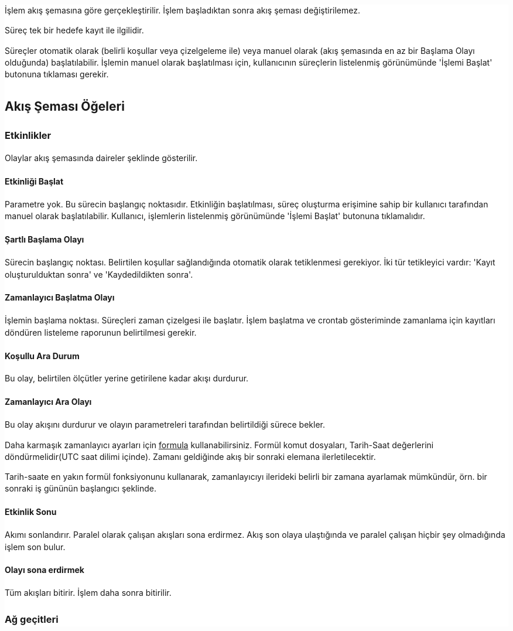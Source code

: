 İşlem akış şemasına göre gerçekleştirilir. İşlem başladıktan sonra akış şeması değiştirilemez.

Süreç tek bir hedefe kayıt ile ilgilidir.

Süreçler otomatik olarak (belirli koşullar veya çizelgeleme ile) veya manuel olarak (akış şemasında en az bir Başlama Olayı olduğunda) başlatılabilir. İşlemin manuel olarak başlatılması için, kullanıcının süreçlerin listelenmiş görünümünde 'İşlemi Başlat' butonuna tıklaması gerekir.

## Akış Şeması Öğeleri

### Etkinlikler

Olaylar akış şemasında daireler şeklinde gösterilir.

#### Etkinliği Başlat

Parametre yok. Bu sürecin başlangıç noktasıdır. Etkinliğin başlatılması, süreç oluşturma erişimine sahip bir kullanıcı tarafından manuel olarak başlatılabilir. Kullanıcı, işlemlerin listelenmiş görünümünde 'İşlemi Başlat' butonuna tıklamalıdır.

#### Şartlı Başlama Olayı

Sürecin başlangıç noktası. Belirtilen koşullar sağlandığında otomatik olarak tetiklenmesi gerekiyor. İki tür tetikleyici vardır: 'Kayıt oluşturulduktan sonra' ve 'Kaydedildikten sonra'.

#### Zamanlayıcı Başlatma Olayı

İşlemin başlama noktası. Süreçleri zaman çizelgesi ile başlatır. İşlem başlatma ve crontab gösteriminde zamanlama için kayıtları döndüren listeleme raporunun belirtilmesi gerekir.

#### Koşullu Ara Durum

Bu olay, belirtilen ölçütler yerine getirilene kadar akışı durdurur.

#### Zamanlayıcı Ara Olayı

Bu olay akışını durdurur ve olayın parametreleri tarafından belirtildiği sürece bekler.

Daha karmaşık zamanlayıcı ayarları için [formula](formula.md) kullanabilirsiniz. Formül komut dosyaları, Tarih-Saat değerlerini döndürmelidir(UTC saat dilimi içinde). Zamanı geldiğinde akış bir sonraki elemana ilerletilecektir.

Tarih-saate en yakın formül fonksiyonunu kullanarak, zamanlayıcıyı ilerideki belirli bir zamana ayarlamak mümkündür, örn. bir sonraki iş gününün başlangıcı şeklinde.  

#### Etkinlik Sonu

Akımı sonlandırır. Paralel olarak çalışan akışları sona erdirmez. Akış son olaya ulaştığında ve paralel çalışan hiçbir şey olmadığında işlem son bulur.

#### Olayı sona erdirmek

Tüm akışları bitirir. İşlem daha sonra bitirilir.

### Ağ geçitleri
